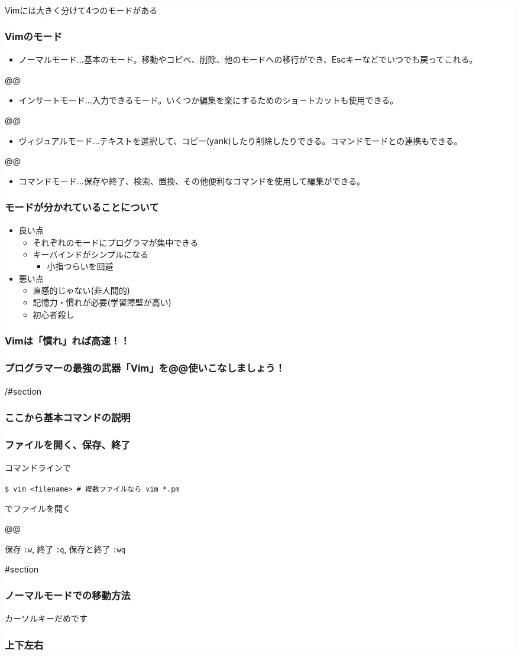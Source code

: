 Vimには大きく分けて4つのモードがある

### Vimのモード

- ノーマルモード…基本のモード。移動やコピペ、削除、他のモードへの移行ができ、Escキーなどでいつでも戻ってこれる。

@@

- インサートモード…入力できるモード。いくつか編集を楽にするためのショートカットも使用できる。

@@

- ヴィジュアルモード…テキストを選択して、コピー(yank)したり削除したりできる。コマンドモードとの連携もできる。

@@

- コマンドモード…保存や終了、検索、置換、その他便利なコマンドを使用して編集ができる。

### モードが分かれていることについて
- 良い点
    - それぞれのモードにプログラマが集中できる
    - キーバインドがシンプルになる
        - 小指つらいを回避
- 悪い点
    - 直感的じゃない(非人間的)
    - 記憶力・慣れが必要(学習障壁が高い)
    - 初心者殺し

### Vimは「慣れ」れば高速！！
### プログラマーの最強の武器「Vim」を@@使いこなしましょう！

/#section

### ここから基本コマンドの説明

### ファイルを開く、保存、終了

コマンドラインで

```
$ vim <filename> # 複数ファイルなら vim *.pm
```

でファイルを開く

@@

保存 `:w`, 終了 `:q`, 保存と終了 `:wq`

#section
### ノーマルモードでの移動方法
カーソルキーだめです

### 上下左右
